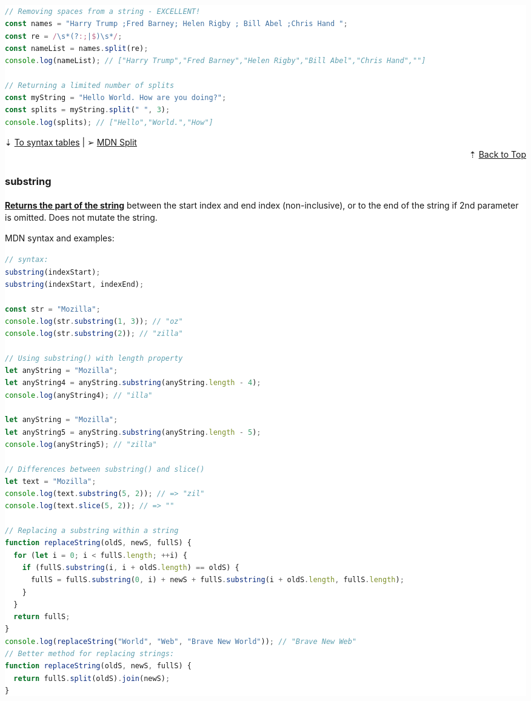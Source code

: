 ```js
// Removing spaces from a string - EXCELLENT!
const names = "Harry Trump ;Fred Barney; Helen Rigby ; Bill Abel ;Chris Hand ";
const re = /\s*(?:;|$)\s*/;
const nameList = names.split(re);
console.log(nameList); // ["Harry Trump","Fred Barney","Helen Rigby","Bill Abel","Chris Hand",""]

// Returning a limited number of splits
const myString = "Hello World. How are you doing?";
const splits = myString.split(" ", 3);
console.log(splits); // ["Hello","World.","How"]
```

<div align="left">&#8675; <a href="#syntax-tables" title="Syntax tables">To syntax tables</a> | &#10146; <a href="https://developer.mozilla.org/en-US/docs/Web/JavaScript/Reference/Global_Objects/String/split">MDN Split</a></div>
<div align="right">&#8673; <a href="#back-to-top" title="Table of Contents">Back to Top</a></div>

### substring

**<ins>Returns the part of the string</ins>** between the start index and end index (non-inclusive), or to the end of the string if 2nd parameter is omitted. Does not mutate the string.

MDN syntax and examples:

```js
// syntax:
substring(indexStart);
substring(indexStart, indexEnd);

const str = "Mozilla";
console.log(str.substring(1, 3)); // "oz"
console.log(str.substring(2)); // "zilla"

// Using substring() with length property
let anyString = "Mozilla";
let anyString4 = anyString.substring(anyString.length - 4);
console.log(anyString4); // "illa"

let anyString = "Mozilla";
let anyString5 = anyString.substring(anyString.length - 5);
console.log(anyString5); // "zilla"

// Differences between substring() and slice()
let text = "Mozilla";
console.log(text.substring(5, 2)); // => "zil"
console.log(text.slice(5, 2)); // => ""

// Replacing a substring within a string
function replaceString(oldS, newS, fullS) {
  for (let i = 0; i < fullS.length; ++i) {
    if (fullS.substring(i, i + oldS.length) == oldS) {
      fullS = fullS.substring(0, i) + newS + fullS.substring(i + oldS.length, fullS.length);
    }
  }
  return fullS;
}
console.log(replaceString("World", "Web", "Brave New World")); // "Brave New Web"
// Better method for replacing strings:
function replaceString(oldS, newS, fullS) {
  return fullS.split(oldS).join(newS);
}
```
